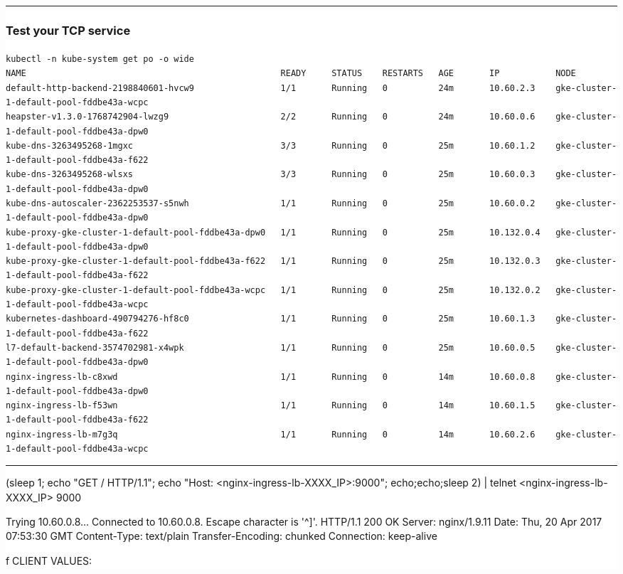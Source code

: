 ----

### Test your TCP service

```
kubectl -n kube-system get po -o wide
NAME                                                  READY     STATUS    RESTARTS   AGE       IP           NODE
default-http-backend-2198840601-hvcw9                 1/1       Running   0          24m       10.60.2.3    gke-cluster-1-default-pool-fddbe43a-wcpc
heapster-v1.3.0-1768742904-lwzg9                      2/2       Running   0          24m       10.60.0.6    gke-cluster-1-default-pool-fddbe43a-dpw0
kube-dns-3263495268-1mgxc                             3/3       Running   0          25m       10.60.1.2    gke-cluster-1-default-pool-fddbe43a-f622
kube-dns-3263495268-wlsxs                             3/3       Running   0          25m       10.60.0.3    gke-cluster-1-default-pool-fddbe43a-dpw0
kube-dns-autoscaler-2362253537-s5nwh                  1/1       Running   0          25m       10.60.0.2    gke-cluster-1-default-pool-fddbe43a-dpw0
kube-proxy-gke-cluster-1-default-pool-fddbe43a-dpw0   1/1       Running   0          25m       10.132.0.4   gke-cluster-1-default-pool-fddbe43a-dpw0
kube-proxy-gke-cluster-1-default-pool-fddbe43a-f622   1/1       Running   0          25m       10.132.0.3   gke-cluster-1-default-pool-fddbe43a-f622
kube-proxy-gke-cluster-1-default-pool-fddbe43a-wcpc   1/1       Running   0          25m       10.132.0.2   gke-cluster-1-default-pool-fddbe43a-wcpc
kubernetes-dashboard-490794276-hf8c0                  1/1       Running   0          25m       10.60.1.3    gke-cluster-1-default-pool-fddbe43a-f622
l7-default-backend-3574702981-x4wpk                   1/1       Running   0          25m       10.60.0.5    gke-cluster-1-default-pool-fddbe43a-dpw0
nginx-ingress-lb-c8xwd                                1/1       Running   0          14m       10.60.0.8    gke-cluster-1-default-pool-fddbe43a-dpw0
nginx-ingress-lb-f53wn                                1/1       Running   0          14m       10.60.1.5    gke-cluster-1-default-pool-fddbe43a-f622
nginx-ingress-lb-m7g3q                                1/1       Running   0          14m       10.60.2.6    gke-cluster-1-default-pool-fddbe43a-wcpc
```

----
(sleep 1; echo "GET / HTTP/1.1"; echo "Host: <nginx-ingress-lb-XXXX_IP>:9000"; echo;echo;sleep 2) | telnet <nginx-ingress-lb-XXXX_IP> 9000

Trying 10.60.0.8...
Connected to 10.60.0.8.
Escape character is '^]'.
HTTP/1.1 200 OK
Server: nginx/1.9.11
Date: Thu, 20 Apr 2017 07:53:30 GMT
Content-Type: text/plain
Transfer-Encoding: chunked
Connection: keep-alive

f
CLIENT VALUES:
